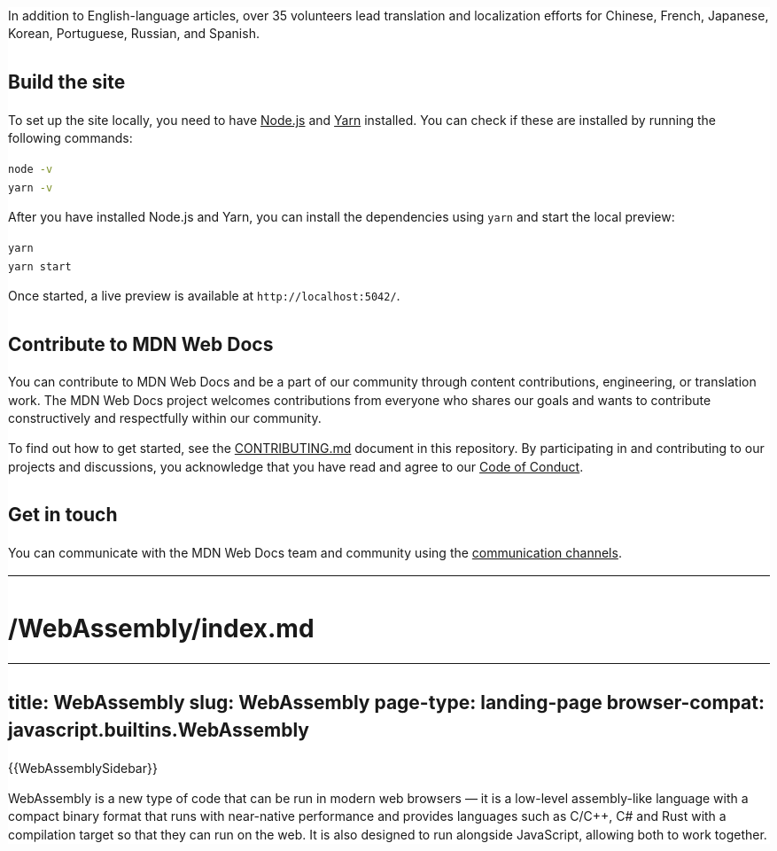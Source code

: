In addition to English-language articles, over 35 volunteers lead translation and localization efforts for Chinese, French, Japanese, Korean, Portuguese, Russian, and Spanish.

## Build the site

To set up the site locally, you need to have [Node.js](https://nodejs.org/) and [Yarn](https://yarnpkg.com/) installed.
You can check if these are installed by running the following commands:

```bash
node -v
yarn -v
```

After you have installed Node.js and Yarn, you can install the dependencies using `yarn` and start the local preview:

```bash
yarn
yarn start
```

Once started, a live preview is available at `http://localhost:5042/`.

## Contribute to MDN Web Docs

You can contribute to MDN Web Docs and be a part of our community through content contributions, engineering, or translation work.
The MDN Web Docs project welcomes contributions from everyone who shares our goals and wants to contribute constructively and respectfully within our community.

To find out how to get started, see the [CONTRIBUTING.md](CONTRIBUTING.md) document in this repository.
By participating in and contributing to our projects and discussions, you acknowledge that you have read and agree to our [Code of Conduct](CODE_OF_CONDUCT.md).

## Get in touch

You can communicate with the MDN Web Docs team and community using the [communication channels][].

[communication channels]: https://developer.mozilla.org/en-US/docs/MDN/Community/Communication_channels
[MDN Web Docs]: https://developer.mozilla.org/


_____
/WebAssembly/index.md
===================================================

---
title: WebAssembly
slug: WebAssembly
page-type: landing-page
browser-compat: javascript.builtins.WebAssembly
---

{{WebAssemblySidebar}}

WebAssembly is a new type of code that can be run in modern web browsers — it is a low-level assembly-like language with a compact binary format that runs with near-native performance and provides languages such as C/C++, C# and Rust with a compilation target so that they can run on the web. It is also designed to run alongside JavaScript, allowing both to work together.
